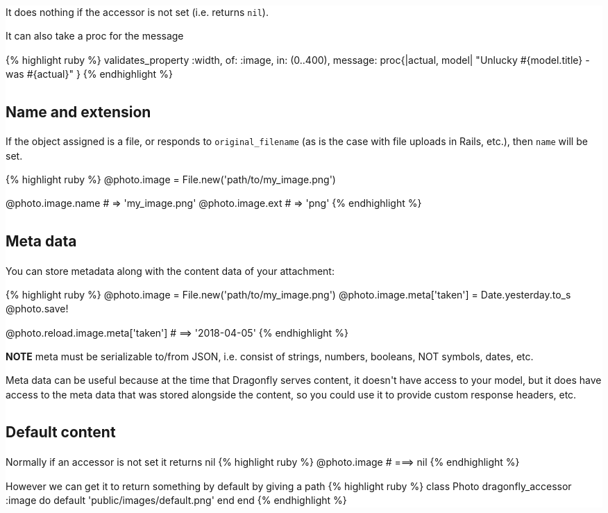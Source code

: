 It does nothing if the accessor is not set (i.e. returns `nil`).

It can also take a proc for the message

{% highlight ruby %}
validates_property :width, of: :image, in: (0..400),
                           message: proc{|actual, model| "Unlucky #{model.title} - was #{actual}" }
{% endhighlight %}

Name and extension
------------------
If the object assigned is a file, or responds to `original_filename` (as is the case with file uploads in Rails, etc.), then `name` will be set.

{% highlight ruby %}
@photo.image = File.new('path/to/my_image.png')

@photo.image.name    # => 'my_image.png'
@photo.image.ext     # => 'png'
{% endhighlight %}

Meta data
---------
You can store metadata along with the content data of your attachment:

{% highlight ruby %}
@photo.image = File.new('path/to/my_image.png')
@photo.image.meta['taken'] = Date.yesterday.to_s
@photo.save!

@photo.reload.image.meta['taken']      # ==> '2018-04-05'
{% endhighlight %}

**NOTE** meta must be serializable to/from JSON, i.e. consist of strings, numbers, booleans, NOT symbols, dates, etc.

Meta data can be useful because at the time that Dragonfly serves content, it doesn't have access to your model, but it does
have access to the meta data that was stored alongside the content, so you could use it to provide custom response headers, etc.

Default content
---------------
Normally if an accessor is not set it returns nil
{% highlight ruby %}
@photo.image   # ===> nil
{% endhighlight %}

However we can get it to return something by default by giving a path
{% highlight ruby %}
class Photo
  dragonfly_accessor :image do
    default 'public/images/default.png'
  end
end
{% endhighlight %}
